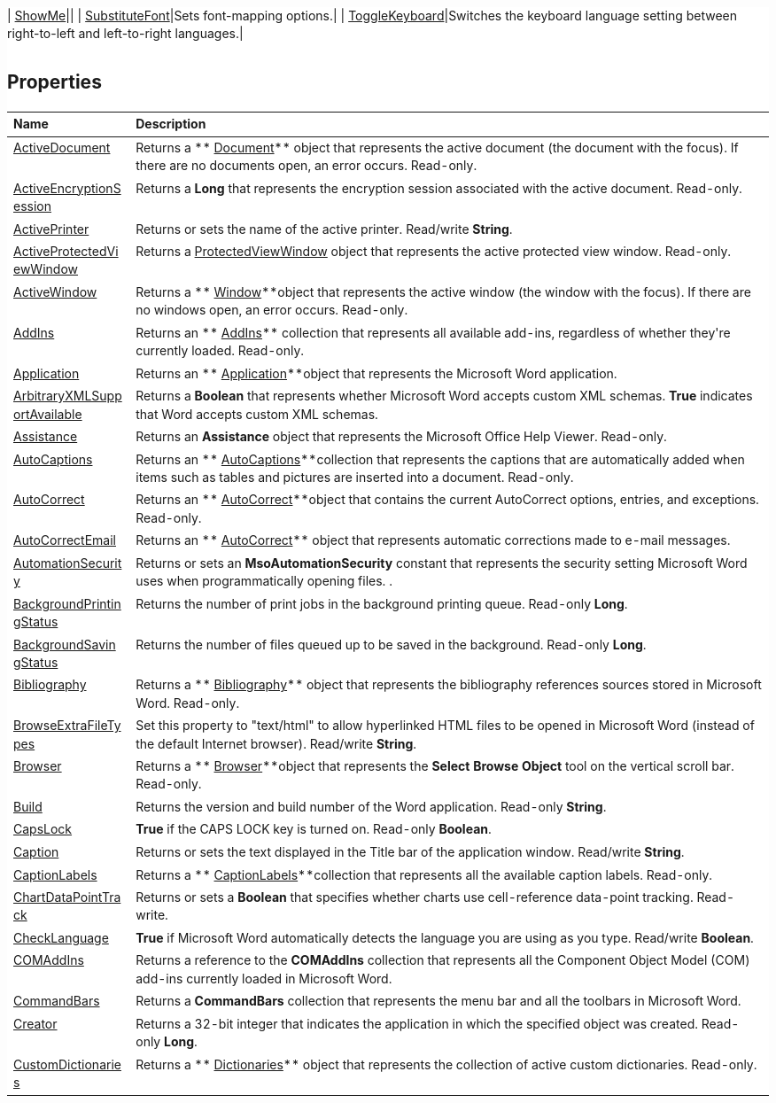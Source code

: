 | [ShowMe](d9ebcfff-51dc-ac48-94ba-5cd99cc7373c.md)||
| [SubstituteFont](2563bf9a-31ea-4104-b26b-538eb7e27f85.md)|Sets font-mapping options.|
| [ToggleKeyboard](a7af90f6-28e5-6655-ae5b-c01ed64da52f.md)|Switches the keyboard language setting between right-to-left and left-to-right languages.|

## Properties
<a name="sectionSection2"> </a>



|**Name**|**Description**|
|:-----|:-----|
| [ActiveDocument](c20a7c9f-f8a4-7913-f53f-10baa6807def.md)|Returns a  ** [Document](8d83487a-2345-a036-a916-971c9db5b7fb.md)** object that represents the active document (the document with the focus). If there are no documents open, an error occurs. Read-only.|
| [ActiveEncryptionSession](a9ea5257-4cda-e25d-8af5-e29c10b7faa2.md)|Returns a  **Long** that represents the encryption session associated with the active document. Read-only.|
| [ActivePrinter](835e350a-e069-e751-a7d7-1e9bb2483b4a.md)|Returns or sets the name of the active printer. Read/write  **String**.|
| [ActiveProtectedViewWindow](2ba10f3d-3f43-5628-a5fc-3c65b290ef72.md)|Returns a  [ProtectedViewWindow](d77e80e7-c54e-5954-1586-dacd3c9f7434.md) object that represents the active protected view window. Read-only.|
| [ActiveWindow](0a376a89-7bba-d5fd-8073-7cb2e79a87a8.md)|Returns a  ** [Window](d92f83f9-ae44-56c0-4584-7a9359253c6d.md)**object that represents the active window (the window with the focus). If there are no windows open, an error occurs. Read-only.|
| [AddIns](8e464524-1304-6a4a-f2f0-5f652d5c8123.md)|Returns an  ** [AddIns](acf58e58-d3f6-23cf-677b-4780f7cbc24d.md)** collection that represents all available add-ins, regardless of whether they're currently loaded. Read-only.|
| [Application](90d01c40-6b41-7b61-d989-6a864e6c2ca3.md)|Returns an  ** [Application](d1cf6f8f-4e88-bf01-93b4-90a83f79cb44.md)**object that represents the Microsoft Word application.|
| [ArbitraryXMLSupportAvailable](5cf53ae7-200b-811e-7946-4fefe825eaec.md)|Returns a  **Boolean** that represents whether Microsoft Word accepts custom XML schemas. **True** indicates that Word accepts custom XML schemas.|
| [Assistance](626b95a3-edae-977d-3c10-7a78fdcefeff.md)|Returns an  **Assistance** object that represents the Microsoft Office Help Viewer. Read-only.|
| [AutoCaptions](6dd68657-3880-76eb-0dc4-91eb58fb0815.md)|Returns an  ** [AutoCaptions](da4bd001-8f4c-28c9-4f46-a5a6499000a8.md)**collection that represents the captions that are automatically added when items such as tables and pictures are inserted into a document. Read-only.|
| [AutoCorrect](0a857e58-f37a-6023-fd13-bcb93109fdcd.md)|Returns an  ** [AutoCorrect](dea9b72c-4378-05ac-ec4b-51cf3af3f2a3.md)**object that contains the current AutoCorrect options, entries, and exceptions. Read-only.|
| [AutoCorrectEmail](20e94c20-ead7-f16f-b70f-c37d9f34a59e.md)|Returns an  ** [AutoCorrect](dea9b72c-4378-05ac-ec4b-51cf3af3f2a3.md)** object that represents automatic corrections made to e-mail messages.|
| [AutomationSecurity](2bc4f55c-d209-013b-77e4-ada7963bdee9.md)|Returns or sets an  **MsoAutomationSecurity** constant that represents the security setting Microsoft Word uses when programmatically opening files. .|
| [BackgroundPrintingStatus](74fabdd0-55d8-63c6-4608-36af8138b3c1.md)|Returns the number of print jobs in the background printing queue. Read-only  **Long**.|
| [BackgroundSavingStatus](9cf29eb4-fc80-91ad-2867-6dc9d48e11c7.md)|Returns the number of files queued up to be saved in the background. Read-only  **Long**.|
| [Bibliography](25299c14-2198-9fde-0d5c-a6b96eda69ac.md)|Returns a  ** [Bibliography](2e6c5a98-5c49-2404-e519-ef8bfc4215d2.md)** object that represents the bibliography references sources stored in Microsoft Word. Read-only.|
| [BrowseExtraFileTypes](e411bb7a-d40f-1bda-5424-6202ba346717.md)|Set this property to "text/html" to allow hyperlinked HTML files to be opened in Microsoft Word (instead of the default Internet browser). Read/write  **String**.|
| [Browser](79b1967d-e661-8953-7bb2-a35eadbfae54.md)|Returns a  ** [Browser](447bcab6-cfb2-77b0-9bbd-35e774417a60.md)**object that represents the  **Select Browse Object** tool on the vertical scroll bar. Read-only.|
| [Build](e22e7633-9327-eacc-3936-3d113381f675.md)|Returns the version and build number of the Word application. Read-only  **String**.|
| [CapsLock](73cc2530-5178-d348-739e-c4605b8f207d.md)| **True** if the CAPS LOCK key is turned on. Read-only **Boolean**.|
| [Caption](5554fa04-0744-400d-fd8c-2fe36d4ad9a3.md)|Returns or sets the text displayed in the Title bar of the application window. Read/write  **String**.|
| [CaptionLabels](cf59346d-2ff5-938b-52ea-e2931422fd88.md)|Returns a  ** [CaptionLabels](7d18c0d6-6d58-9841-4665-ab13e2e2ad9f.md)**collection that represents all the available caption labels. Read-only.|
| [ChartDataPointTrack](dea8365d-aadf-6667-ade0-2bef1622fd39.md)|Returns or sets a  **Boolean** that specifies whether charts use cell-reference data-point tracking. Read-write.|
| [CheckLanguage](25c2a119-2cae-48e4-1d54-cafc763b90fa.md)| **True** if Microsoft Word automatically detects the language you are using as you type. Read/write **Boolean**.|
| [COMAddIns](2e13bcfd-f2e1-61a5-164a-24cf121011a4.md)|Returns a reference to the  **COMAddIns** collection that represents all the Component Object Model (COM) add-ins currently loaded in Microsoft Word.|
| [CommandBars](1082697d-edc8-c619-40d1-466d2ebf3817.md)|Returns a  **CommandBars** collection that represents the menu bar and all the toolbars in Microsoft Word.|
| [Creator](6afdfc30-5021-7b09-a148-48db16d5efbd.md)|Returns a 32-bit integer that indicates the application in which the specified object was created. Read-only  **Long**.|
| [CustomDictionaries](1c6dca90-70f0-6b52-72d1-debda33d2ba0.md)|Returns a  ** [Dictionaries](41f31292-4b3e-0d7b-c857-f6b9a0662e9a.md)** object that represents the collection of active custom dictionaries. Read-only.|